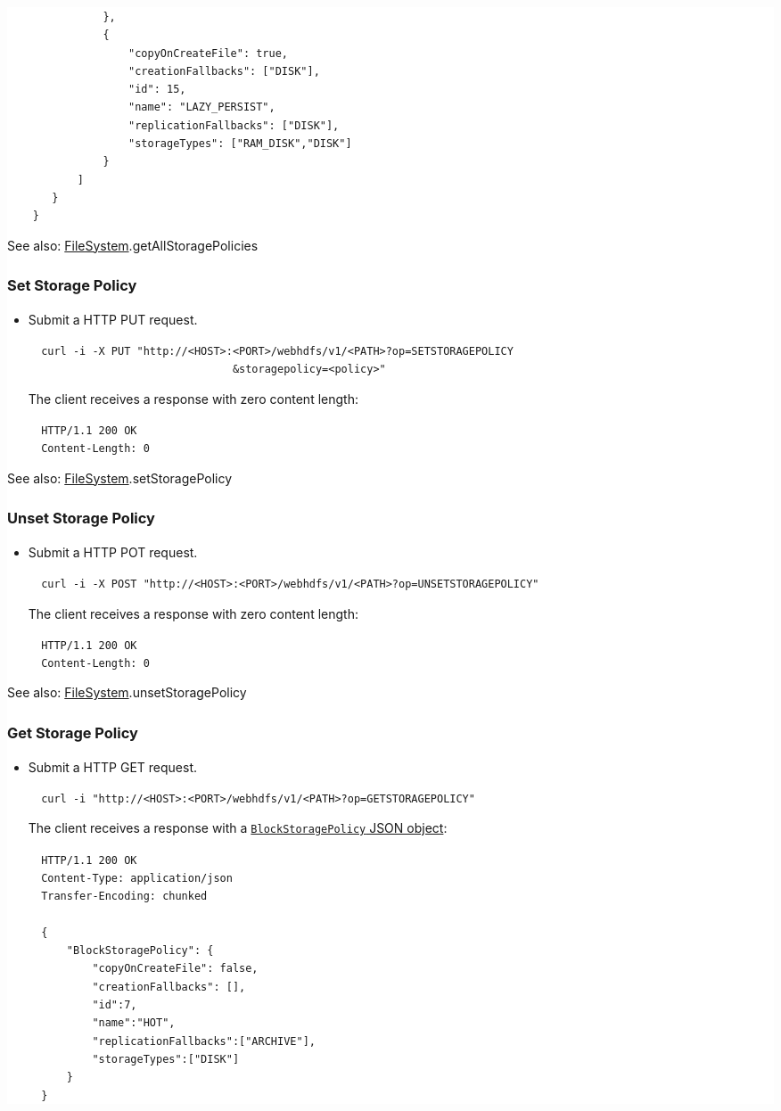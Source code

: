                    },
                   {
                       "copyOnCreateFile": true,
                       "creationFallbacks": ["DISK"],
                       "id": 15,
                       "name": "LAZY_PERSIST",
                       "replicationFallbacks": ["DISK"],
                       "storageTypes": ["RAM_DISK","DISK"]
                   }
               ]
           }
        }

See also: [FileSystem](../../api/org/apache/hadoop/fs/FileSystem.html).getAllStoragePolicies

### Set Storage Policy

* Submit a HTTP PUT request.

        curl -i -X PUT "http://<HOST>:<PORT>/webhdfs/v1/<PATH>?op=SETSTORAGEPOLICY
                                      &storagepolicy=<policy>"

    The client receives a response with zero content length:

        HTTP/1.1 200 OK
        Content-Length: 0

See also: [FileSystem](../../api/org/apache/hadoop/fs/FileSystem.html).setStoragePolicy

### Unset Storage Policy

* Submit a HTTP POT request.

        curl -i -X POST "http://<HOST>:<PORT>/webhdfs/v1/<PATH>?op=UNSETSTORAGEPOLICY"

    The client receives a response with zero content length:

        HTTP/1.1 200 OK
        Content-Length: 0

See also: [FileSystem](../../api/org/apache/hadoop/fs/FileSystem.html).unsetStoragePolicy

### Get Storage Policy

* Submit a HTTP GET request.

        curl -i "http://<HOST>:<PORT>/webhdfs/v1/<PATH>?op=GETSTORAGEPOLICY"

    The client receives a response with a [`BlockStoragePolicy` JSON object](#BlockStoragePolicy_JSON_Schema):

        HTTP/1.1 200 OK
        Content-Type: application/json
        Transfer-Encoding: chunked

        {
            "BlockStoragePolicy": {
                "copyOnCreateFile": false,
                "creationFallbacks": [],
                "id":7,
                "name":"HOT",
                "replicationFallbacks":["ARCHIVE"],
                "storageTypes":["DISK"]
            }
        }
